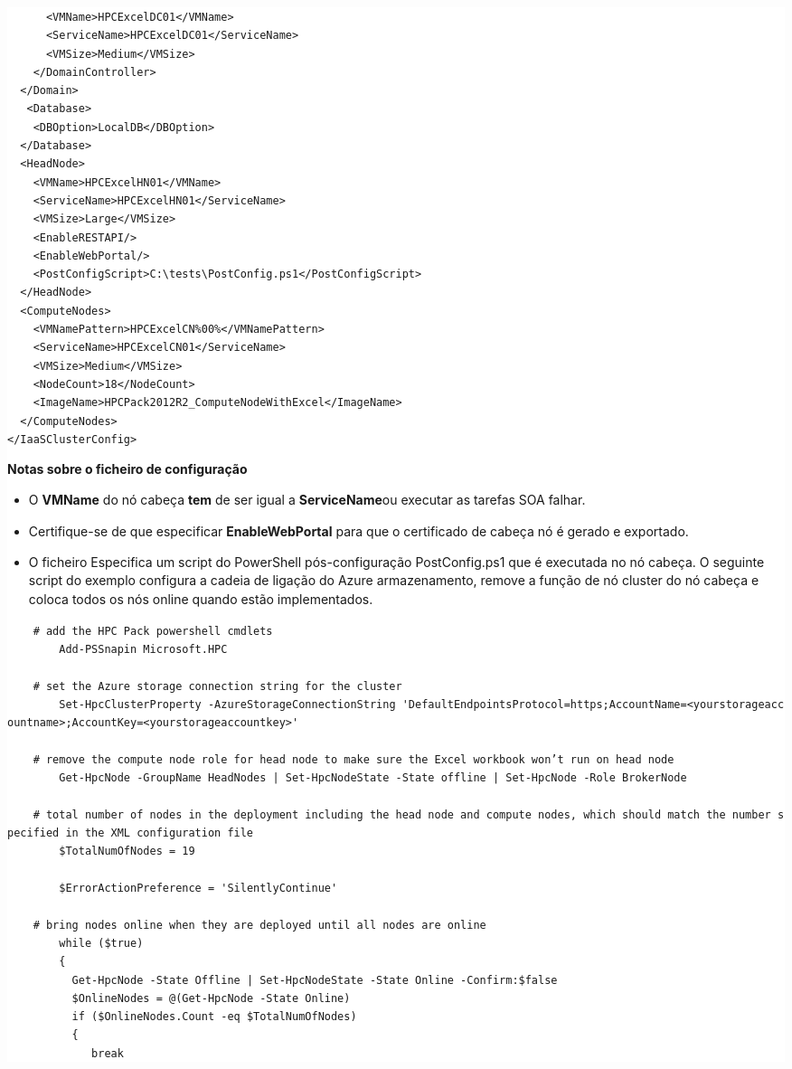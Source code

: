 ```
      <VMName>HPCExcelDC01</VMName>
      <ServiceName>HPCExcelDC01</ServiceName>
      <VMSize>Medium</VMSize>
    </DomainController>
  </Domain>
   <Database>
    <DBOption>LocalDB</DBOption>
  </Database>
  <HeadNode>
    <VMName>HPCExcelHN01</VMName>
    <ServiceName>HPCExcelHN01</ServiceName>
    <VMSize>Large</VMSize>
    <EnableRESTAPI/>
    <EnableWebPortal/>
    <PostConfigScript>C:\tests\PostConfig.ps1</PostConfigScript>
  </HeadNode>
  <ComputeNodes>
    <VMNamePattern>HPCExcelCN%00%</VMNamePattern>
    <ServiceName>HPCExcelCN01</ServiceName>
    <VMSize>Medium</VMSize>
    <NodeCount>18</NodeCount>
    <ImageName>HPCPack2012R2_ComputeNodeWithExcel</ImageName>
  </ComputeNodes>
</IaaSClusterConfig>
```

**Notas sobre o ficheiro de configuração**

* O **VMName** do nó cabeça **tem** de ser igual a **ServiceName**ou executar as tarefas SOA falhar.

* Certifique-se de que especificar **EnableWebPortal** para que o certificado de cabeça nó é gerado e exportado.

* O ficheiro Especifica um script do PowerShell pós-configuração PostConfig.ps1 que é executada no nó cabeça. O seguinte script do exemplo configura a cadeia de ligação do Azure armazenamento, remove a função de nó cluster do nó cabeça e coloca todos os nós online quando estão implementados. 

```
    # add the HPC Pack powershell cmdlets
        Add-PSSnapin Microsoft.HPC

    # set the Azure storage connection string for the cluster
        Set-HpcClusterProperty -AzureStorageConnectionString 'DefaultEndpointsProtocol=https;AccountName=<yourstorageaccountname>;AccountKey=<yourstorageaccountkey>'

    # remove the compute node role for head node to make sure the Excel workbook won’t run on head node
        Get-HpcNode -GroupName HeadNodes | Set-HpcNodeState -State offline | Set-HpcNode -Role BrokerNode

    # total number of nodes in the deployment including the head node and compute nodes, which should match the number specified in the XML configuration file
        $TotalNumOfNodes = 19

        $ErrorActionPreference = 'SilentlyContinue'

    # bring nodes online when they are deployed until all nodes are online
        while ($true)
        {
          Get-HpcNode -State Offline | Set-HpcNodeState -State Online -Confirm:$false
          $OnlineNodes = @(Get-HpcNode -State Online)
          if ($OnlineNodes.Count -eq $TotalNumOfNodes)
          {
             break
```